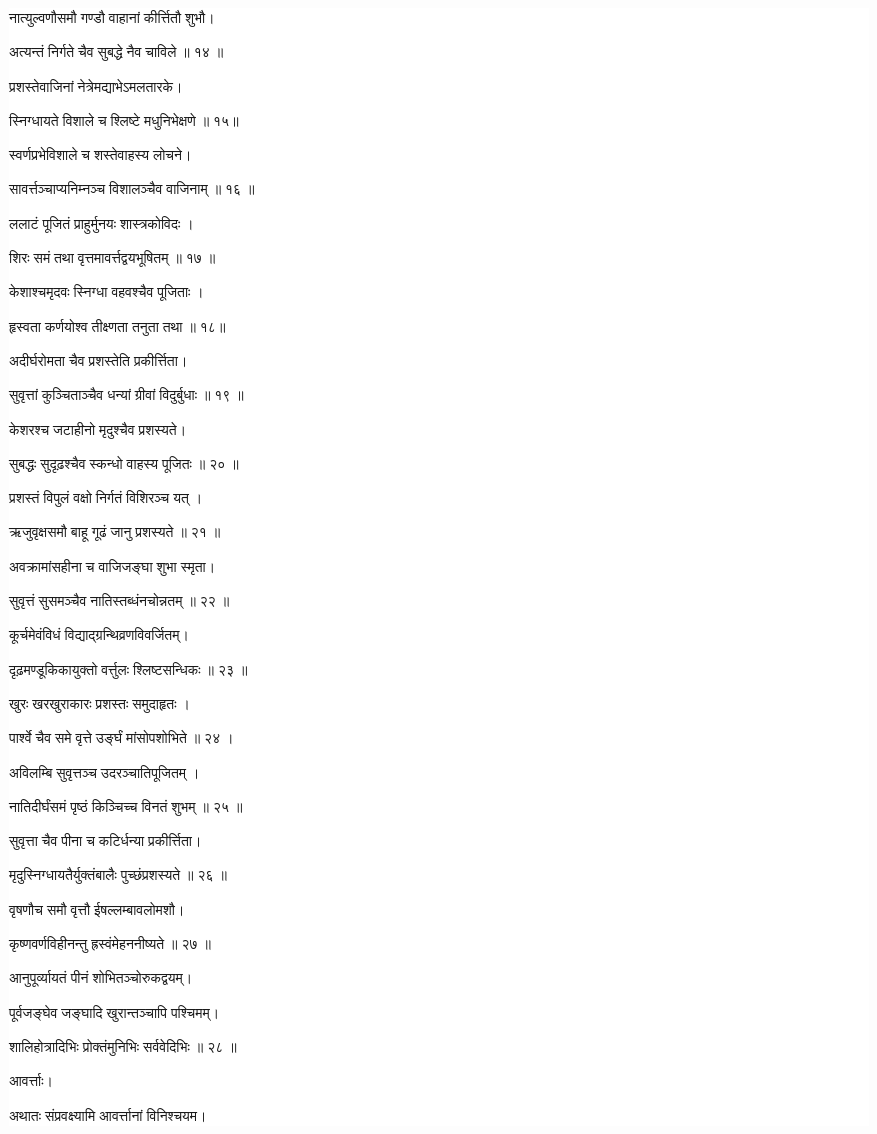 नात्युल्वणौसमौ गण्डौ वाहानां कीर्त्तितौ शुभौ।

अत्यन्तं निर्गते चैव सुबद्धे नैव चाविले ॥ १४ ॥

प्रशस्तेवाजिनां नेत्रेमद्याभेऽमलतारके।

स्निग्धायते विशाले च श्लिष्टे मधुनिभेक्षणे ॥ १५॥

स्वर्णप्रभेविशाले च शस्तेवाहस्य लोचने।

सावर्त्तञ्चाप्यनिम्नञ्च विशालञ्चैव वाजिनाम् ॥ १६ ॥

ललाटं पूजितं प्राहुर्मुनयः शास्त्रकोविदः ।

शिरः समं तथा वृत्तमावर्त्तद्वयभूषितम् ॥ १७ ॥

केशाश्चमृदवः स्निग्धा वहवश्चैव पूजिताः ।

हृस्वता कर्णयोश्व तीक्ष्णता तनुता तथा ॥ १८॥

अदीर्घरोमता चैव प्रशस्तेति प्रकीर्त्तिता।

सुवृत्तां कुञ्चिताञ्चैव धन्यां ग्रीवां विदुर्बुधाः ॥ १९ ॥

केशरश्च जटाहीनो मृदुश्चैव प्रशस्यते।

सुबद्धः सुदृढ़श्चैव स्कन्धो वाहस्य पूजितः ॥ २० ॥

प्रशस्तं विपुलं वक्षो निर्गतं विशिरञ्च यत् ।

ऋजुवृक्षसमौ बाहू गूढं जानु प्रशस्यते ॥ २१ ॥

अवक्रामांसहीना च वाजिजङ्घा शुभा स्मृता।

सुवृत्तं सुसमञ्चैव नातिस्तब्धंनचोन्नतम् ॥ २२ ॥

कूर्चमेवंविधं विद्याद्ग्रन्थिव्रणविवर्जितम्।

दृढ़मण्डूकिकायुक्तो वर्त्तुलः श्लिष्टसन्धिकः ॥ २३ ॥

खुरः खरखुराकारः प्रशस्तः समुदाहृतः ।

पार्श्वे चैव समे वृत्ते उर्ङ्घं मांसोपशोभिते ॥ २४ ।

अविलम्बि सुवृत्तञ्च उदरञ्चातिपूजितम् ।

नातिदीर्घंसमं पृष्ठं किञ्चिच्च विनतं शुभम् ॥ २५ ॥

सुवृत्ता चैव पीना च कटिर्धन्या प्रकीर्त्तिता।

मृदुस्निग्धायतैर्युक्तंबालैः पुच्छंप्रशस्यते ॥ २६ ॥

वृषणौच समौ वृत्तौ ईषल्लम्बावलोमशौ।

कृष्णवर्णविहीनन्तु ह्रस्वंमेहननीष्यते ॥ २७ ॥

आनुपूर्व्यायतं पीनं शोभितञ्चोरुकद्वयम्।

पूर्वजङ्घेव जङ्घादि खुरान्तञ्चापि पश्चिमम्।

शालिहोत्रादिभिः प्रोक्तंमुनिभिः सर्ववेदिभिः ॥ २८ ॥

आवर्त्ताः।

अथातः संप्रवक्ष्यामि आवर्त्तानां विनिश्चयम।

